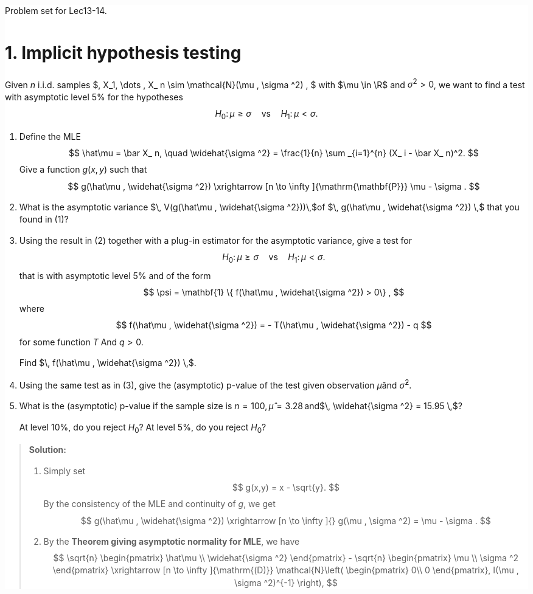 Problem set for Lec13-14.

# 1. Implicit hypothesis testing

Given $n$ i.i.d. samples $\,   X_1, \dots , X_ n \sim \mathcal{N}(\mu , \sigma ^2)  \, $ with $\mu \in \R$ and $\sigma^2 > 0$, we want to find a test with asymptotic level $5\%$ for the hypotheses
$$
H_0 \colon \mu \ge \sigma \quad \text {vs} \quad H_1 \colon \mu < \sigma .
$$

1. Define the MLE
   $$
   \hat\mu = \bar X_ n, \quad \widehat{\sigma ^2} = \frac{1}{n} \sum _{i=1}^{n} (X_ i - \bar X_ n)^2.
   $$
   Give a function $g(x,y)$​ such that
   $$
   g(\hat\mu , \widehat{\sigma ^2}) \xrightarrow [n \to \infty ]{\mathrm{\mathbf{P}}} \mu - \sigma .
   $$

2. What is the asymptotic variance $\,   V(g(\hat\mu , \widehat{\sigma ^2}))\,$​of $\,   g(\hat\mu , \widehat{\sigma ^2})  \,$​​ that you found in (1)?

3. Using the result in (2) together with a plug-in estimator for the asymptotic variance, give a test for 
   $$
   H_0 \colon \mu \ge \sigma \quad \text {vs} \quad H_1 \colon \mu < \sigma .
   $$
   that is with asymptotic level $5\%$ and of the form
   $$
     \psi = \mathbf{1} \{  f(\hat\mu , \widehat{\sigma ^2}) > 0\} ,
   $$
   where
   $$
   f(\hat\mu , \widehat{\sigma ^2}) = - T(\hat\mu , \widehat{\sigma ^2}) - q
   $$
   for some function $T$ And $q > 0$.

   Find $\,   f(\hat\mu , \widehat{\sigma ^2}) \,$​​.

4. Using the same test as in (3), give the (asymptotic) p-value of the test given observation $\hat{\mu}$​ and $\hat{\sigma}^2$​.

5. What is the (asymptotic) p-value if the sample size is $n=100,\,   \hat\mu = 3.28  \,$and$\,   \widehat{\sigma ^2} = 15.95  \,$?

   At level $10\%$, do you reject $H_0$? At level $5\%$, do you reject $H_0$?

> **Solution:**
>
> 1. Simply set
>    $$
>    g(x,y) = x - \sqrt{y}.
>    $$
>    By the consistency of the MLE and continuity of $g$, we get
>    $$
>    g(\hat\mu , \widehat{\sigma ^2}) \xrightarrow [n \to \infty ]{} g(\mu , \sigma ^2) = \mu - \sigma .
>    $$
>
> 2. By the **Theorem giving asymptotic normality for MLE**, we have
>    $$
>    \sqrt{n} \begin{pmatrix}  \hat\mu \\ \widehat{\sigma ^2} \end{pmatrix} - \sqrt{n} \begin{pmatrix}  \mu \\ \sigma ^2 \end{pmatrix} \xrightarrow [n \to \infty ]{\mathrm{(D)}} \mathcal{N}\left( \begin{pmatrix}  0\\ 0 \end{pmatrix}, I(\mu , \sigma ^2)^{-1} \right),
>    $$